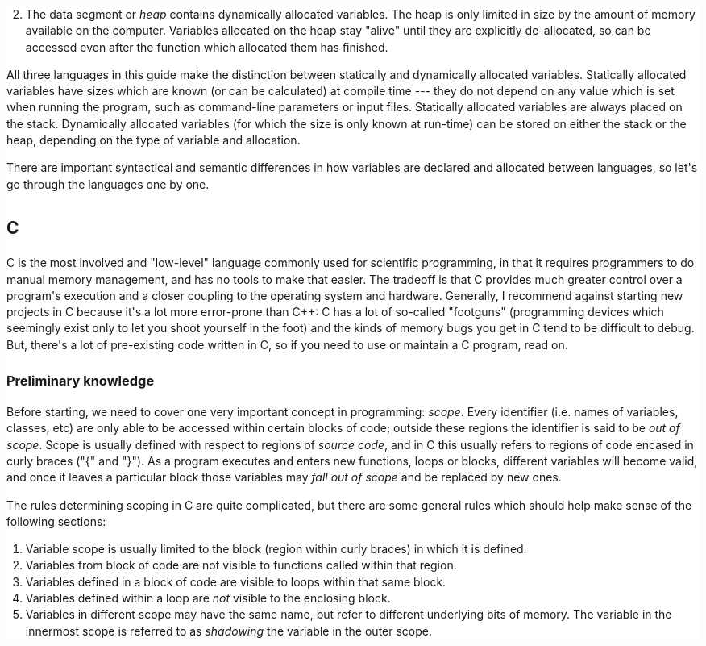 2) The data segment or *heap* contains dynamically allocated variables. The
heap is only limited in size by the amount of memory available on the
computer. Variables allocated on the heap stay "alive" until they are
explicitly de-allocated, so can be accessed even after the function which
allocated them has finished.

All three languages in this guide make the distinction between statically and
dynamically allocated variables. Statically allocated variables have sizes
which are known (or can be calculated) at compile time --- they do not
depend on any value which is set when running the program, such as command-line
parameters or input files. Statically allocated variables are always placed on
the stack. Dynamically allocated variables (for which the size is only known at
run-time) can be stored on either the stack or the heap, depending on the type
of variable and allocation. 

There are important syntactical and semantic differences in how variables are
declared and allocated between languages, so let's go through the languages one
by one.

## C
C is the most involved and "low-level" language commonly used for scientific
programming, in that it requires programmers to do manual memory management,
and has no tools to make that easier. The tradeoff is that C provides much
greater control over a program's execution and a closer coupling to the
operating system and hardware. Generally, I recommend against starting new
projects in C because it's a lot more error-prone than C++: C has a lot of
so-called "footguns" (programming devices which seemingly exist only to let you
shoot yourself in the foot) and the kinds of memory bugs you get in C tend to
be difficult to debug. But, there's a lot of pre-existing code written in C, so
if you need to use or maintain a C program, read on.

### Preliminary knowledge
Before starting, we need to cover one very important concept in programming: *scope*. Every identifier
(i.e. names of variables, classes, etc) are only able to be accessed within certain blocks of code;
outside these regions the identifier is said to be *out of scope*. Scope is usually defined with respect
to regions of *source code*, and in C this usually refers to regions of code encased in curly braces
("{" and "}"). As a program executes and enters new functions, loops or blocks, different variables will
become valid, and once it leaves a particular block those variables may *fall out of scope* and be
replaced by new ones.

The rules determining scoping in C are quite complicated, but there are some general rules which should
help make sense of the following sections:

1) Variable scope is usually limited to the block (region within curly braces) in which it is defined.
2) Variables from block of code are not visible to functions called within that region.
3) Variables defined in a block of code are visible to loops within that same block.
4) Variables defined within a loop are *not* visible to the enclosing block.
5) Variables in different scope may have the same name, but refer to different underlying bits of
memory. The variable in the innermost scope is referred to as *shadowing* the variable in the outer
scope.
